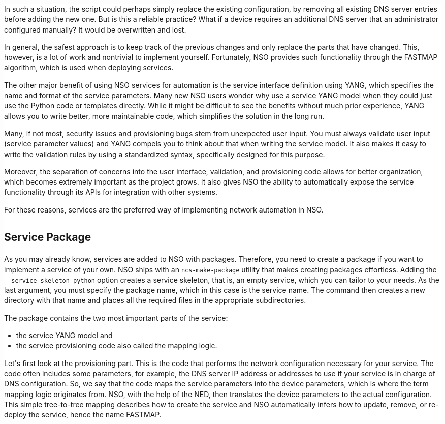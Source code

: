 In such a situation, the script could perhaps simply replace the existing configuration, by removing all existing DNS server entries before adding the new one. But is this a reliable practice? What if a device requires an additional DNS server that an administrator configured manually? It would be overwritten and lost.

In general, the safest approach is to keep track of the previous changes and only replace the parts that have changed. This, however, is a lot of work and nontrivial to implement yourself. Fortunately, NSO provides such functionality through the FASTMAP algorithm, which is used when deploying services.

The other major benefit of using NSO services for automation is the service interface definition using YANG, which specifies the name and format of the service parameters. Many new NSO users wonder why use a service YANG model when they could just use the Python code or templates directly. While it might be difficult to see the benefits without much prior experience, YANG allows you to write better, more maintainable code, which simplifies the solution in the long run.

Many, if not most, security issues and provisioning bugs stem from unexpected user input. You must always validate user input (service parameter values) and YANG compels you to think about that when writing the service model. It also makes it easy to write the validation rules by using a standardized syntax, specifically designed for this purpose.

Moreover, the separation of concerns into the user interface, validation, and provisioning code allows for better organization, which becomes extremely important as the project grows. It also gives NSO the ability to automatically expose the service functionality through its APIs for integration with other systems.

For these reasons, services are the preferred way of implementing network automation in NSO.

## Service Package <a href="#d5e556" id="d5e556"></a>

As you may already know, services are added to NSO with packages. Therefore, you need to create a package if you want to implement a service of your own. NSO ships with an `ncs-make-package` utility that makes creating packages effortless. Adding the `--service-skeleton python` option creates a service skeleton, that is, an empty service, which you can tailor to your needs. As the last argument, you must specify the package name, which in this case is the service name. The command then creates a new directory with that name and places all the required files in the appropriate subdirectories.

The package contains the two most important parts of the service:

* the service YANG model and
* the service provisioning code also called the mapping logic.

Let's first look at the provisioning part. This is the code that performs the network configuration necessary for your service. The code often includes some parameters, for example, the DNS server IP address or addresses to use if your service is in charge of DNS configuration. So, we say that the code maps the service parameters into the device parameters, which is where the term mapping logic originates from. NSO, with the help of the NED, then translates the device parameters to the actual configuration. This simple tree-to-tree mapping describes how to create the service and NSO automatically infers how to update, remove, or re-deploy the service, hence the name FASTMAP.
